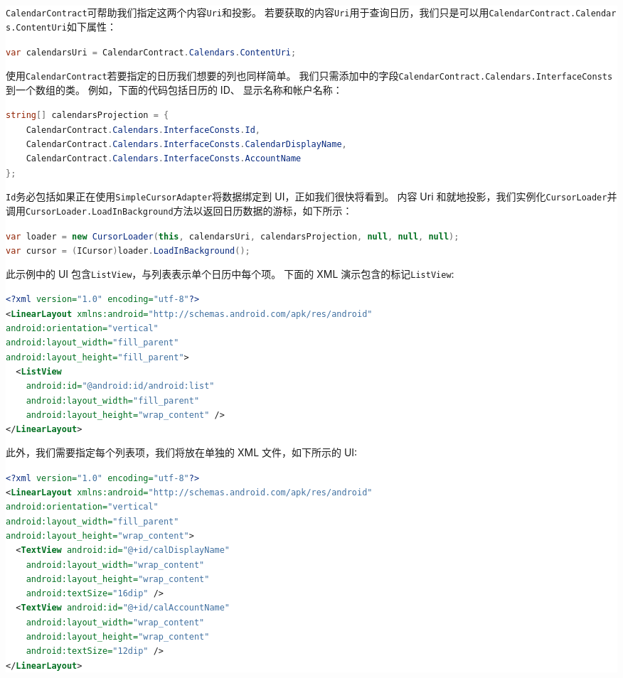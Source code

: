 `CalendarContract`可帮助我们指定这两个内容`Uri`和投影。 若要获取的内容`Uri`用于查询日历，我们只是可以用`CalendarContract.Calendars.ContentUri`如下属性：

```csharp
var calendarsUri = CalendarContract.Calendars.ContentUri;
```

使用`CalendarContract`若要指定的日历我们想要的列也同样简单。 我们只需添加中的字段`CalendarContract.Calendars.InterfaceConsts`到一个数组的类。 例如，下面的代码包括日历的 ID、 显示名称和帐户名称：

```csharp
string[] calendarsProjection = {
    CalendarContract.Calendars.InterfaceConsts.Id,
    CalendarContract.Calendars.InterfaceConsts.CalendarDisplayName,
    CalendarContract.Calendars.InterfaceConsts.AccountName
};
```

`Id`务必包括如果正在使用`SimpleCursorAdapter`将数据绑定到 UI，正如我们很快将看到。 内容 Uri 和就地投影，我们实例化`CursorLoader`并调用`CursorLoader.LoadInBackground`方法以返回日历数据的游标，如下所示：

```csharp
var loader = new CursorLoader(this, calendarsUri, calendarsProjection, null, null, null);
var cursor = (ICursor)loader.LoadInBackground();

```

此示例中的 UI 包含`ListView`，与列表表示单个日历中每个项。 下面的 XML 演示包含的标记`ListView`:

```xml
<?xml version="1.0" encoding="utf-8"?>
<LinearLayout xmlns:android="http://schemas.android.com/apk/res/android"
android:orientation="vertical"
android:layout_width="fill_parent"
android:layout_height="fill_parent">
  <ListView
    android:id="@android:id/android:list"
    android:layout_width="fill_parent"
    android:layout_height="wrap_content" />
</LinearLayout>
```

此外，我们需要指定每个列表项，我们将放在单独的 XML 文件，如下所示的 UI:

```xml
<?xml version="1.0" encoding="utf-8"?>
<LinearLayout xmlns:android="http://schemas.android.com/apk/res/android"
android:orientation="vertical"
android:layout_width="fill_parent"
android:layout_height="wrap_content">
  <TextView android:id="@+id/calDisplayName"
    android:layout_width="wrap_content"
    android:layout_height="wrap_content"
    android:textSize="16dip" />
  <TextView android:id="@+id/calAccountName"
    android:layout_width="wrap_content"
    android:layout_height="wrap_content"
    android:textSize="12dip" />
</LinearLayout>
```
